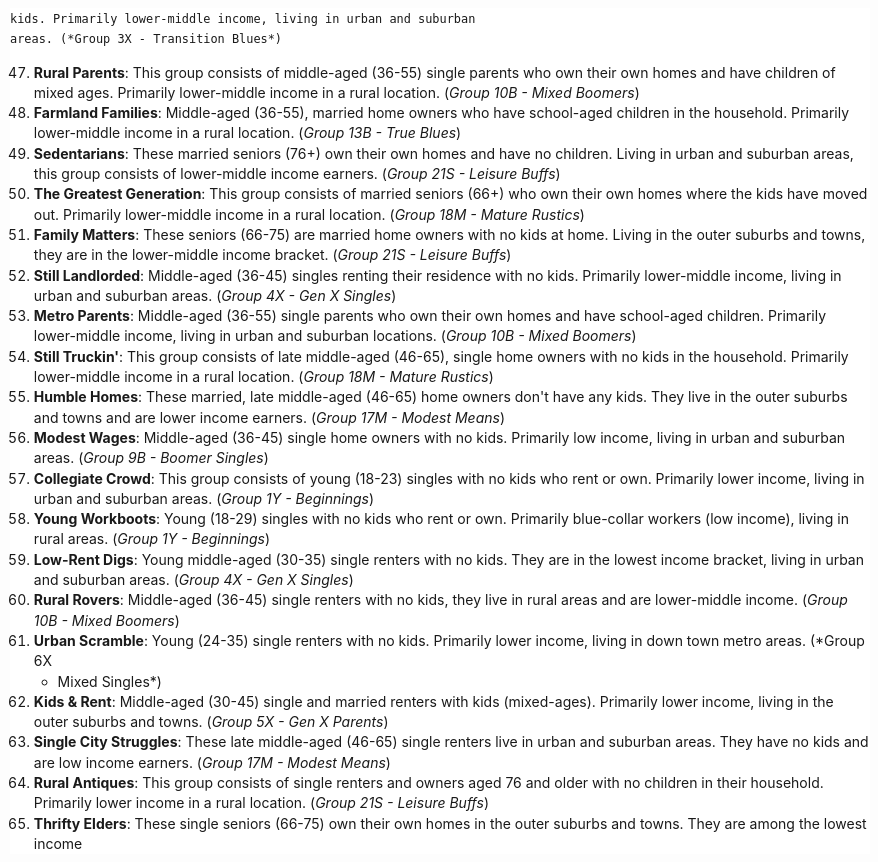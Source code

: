     kids. Primarily lower-middle income, living in urban and suburban
    areas. (*Group 3X - Transition Blues*)
47. **Rural Parents**: This group consists of middle-aged (36-55) single
    parents who own their own homes and have children of mixed ages.
    Primarily lower-middle income in a rural location. (*Group 10B -
    Mixed Boomers*)
48. **Farmland Families**: Middle-aged (36-55), married home owners who
    have school-aged children in the household. Primarily lower-middle
    income in a rural location. (*Group 13B - True Blues*)
49. **Sedentarians**: These married seniors (76+) own their own homes
    and have no children. Living in urban and suburban areas, this group
    consists of lower-middle income earners. (*Group 21S - Leisure
    Buffs*)
50. **The Greatest Generation**: This group consists of married seniors
    (66+) who own their own homes where the kids have moved out.
    Primarily lower-middle income in a rural location. (*Group 18M -
    Mature Rustics*)
51. **Family Matters**: These seniors (66-75) are married home owners
    with no kids at home. Living in the outer suburbs and towns, they
    are in the lower-middle income bracket. (*Group 21S - Leisure
    Buffs*)
52. **Still Landlorded**: Middle-aged (36-45) singles renting their
    residence with no kids. Primarily lower-middle income, living in
    urban and suburban areas. (*Group 4X - Gen X Singles*)
53. **Metro Parents**: Middle-aged (36-55) single parents who own their
    own homes and have school-aged children. Primarily lower-middle
    income, living in urban and suburban locations. (*Group 10B - Mixed
    Boomers*)
54. **Still Truckin'**: This group consists of late middle-aged (46-65),
    single home owners with no kids in the household. Primarily
    lower-middle income in a rural location. (*Group 18M - Mature
    Rustics*)
55. **Humble Homes**: These married, late middle-aged (46-65) home
    owners don't have any kids. They live in the outer suburbs and towns
    and are lower income earners. (*Group 17M - Modest Means*)
56. **Modest Wages**: Middle-aged (36-45) single home owners with no
    kids. Primarily low income, living in urban and suburban areas.
    (*Group 9B - Boomer Singles*)
57. **Collegiate Crowd**: This group consists of young (18-23) singles
    with no kids who rent or own. Primarily lower income, living in
    urban and suburban areas. (*Group 1Y - Beginnings*)
58. **Young Workboots**: Young (18-29) singles with no kids who rent or
    own. Primarily blue-collar workers (low income), living in rural
    areas. (*Group 1Y - Beginnings*)
59. **Low-Rent Digs**: Young middle-aged (30-35) single renters with no
    kids. They are in the lowest income bracket, living in urban and
    suburban areas. (*Group 4X - Gen X Singles*)
60. **Rural Rovers**: Middle-aged (36-45) single renters with no kids,
    they live in rural areas and are lower-middle income. (*Group 10B -
    Mixed Boomers*)
61. **Urban Scramble**: Young (24-35) single renters with no kids.
    Primarily lower income, living in down town metro areas. (*Group 6X
    - Mixed Singles*)
62. **Kids & Rent**: Middle-aged (30-45) single and married renters with
    kids (mixed-ages). Primarily lower income, living in the outer
    suburbs and towns. (*Group 5X - Gen X Parents*)
63. **Single City Struggles**: These late middle-aged (46-65) single
    renters live in urban and suburban areas. They have no kids and are
    low income earners. (*Group 17M - Modest Means*)
64. **Rural Antiques**: This group consists of single renters and owners
    aged 76 and older with no children in their household. Primarily
    lower income in a rural location. (*Group 21S - Leisure Buffs*)
65. **Thrifty Elders**: These single seniors (66-75) own their own homes
    in the outer suburbs and towns. They are among the lowest income